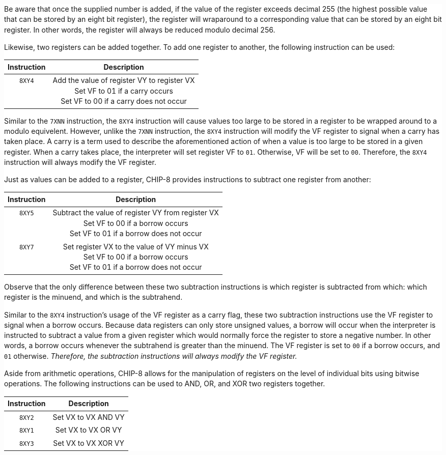 Be aware that once the supplied number is added, if the value of the register
exceeds decimal 255 (the highest possible value that can be stored by an eight
bit register), the register will wraparound to a corresponding value that can be
stored by an eight bit register. In other words, the register will always be
reduced modulo decimal 256.

Likewise, two registers can be added together. To add one register to another,
the following instruction can be used:

| Instruction | Description |
|:-----------:|:-----------:|
|   `8XY4`    | Add the value of register VY to register VX<br>Set VF to 01 if a carry occurs<br>Set VF to 00 if a carry does not occur |

Similar to the `7XNN` instruction, the `8XY4` instruction will cause values too
large to be stored in a register to be wrapped around to a modulo equivelent.
However, unlike the `7XNN` instruction, the `8XY4` instruction will modify the
VF register to signal when a carry has taken place. A carry is a term used to
describe the aforementioned action of when a value is too large to be stored in
a given register. When a carry takes place, the interpreter will set register VF
to `01`. Otherwise, VF will be set to `00`. Therefore, the `8XY4` instruction
will always modify the VF register.

Just as values can be added to a register, CHIP-8 provides instructions to
subtract one register from another:

| Instruction | Description |
|:-----------:|:-----------:|
|   `8XY5`    | Subtract the value of register VY from register VX<br>Set VF to 00 if a borrow occurs<br>Set VF to 01 if a borrow does not occur |
|   `8XY7`    | Set register VX to the value of VY minus VX<br>Set VF to 00 if a borrow occurs<br>Set VF to 01 if a borrow does not occur |

Observe that the only difference between these two subtraction instructions is
which register is subtracted from which: which register is the minuend, and
which is the subtrahend.

Similar to the `8XY4` instruction’s usage of the VF register as a carry flag,
these two subtraction instructions use the VF register to signal when a borrow
occurs. Because data registers can only store unsigned values, a borrow will
occur when the interpreter is instructed to subtract a value from a given
register which would normally force the register to store a negative number. In
other words, a borrow occurs whenever the subtrahend is greater than the
minuend. The VF register is set to `00` if a borrow occurs, and `01` otherwise.
*Therefore, the subtraction instructions will always modify the VF register.*

Aside from arithmetic operations, CHIP-8 allows for the manipulation of
registers on the level of individual bits using bitwise operations. The
following instructions can be used to AND, OR, and XOR two registers together.

| Instruction | Description |
|:-----------:|:-----------:|
|   `8XY2`    | Set VX to VX AND VY |
|   `8XY1`    | Set VX to VX OR VY |
|   `8XY3`    | Set VX to VX XOR VY |
